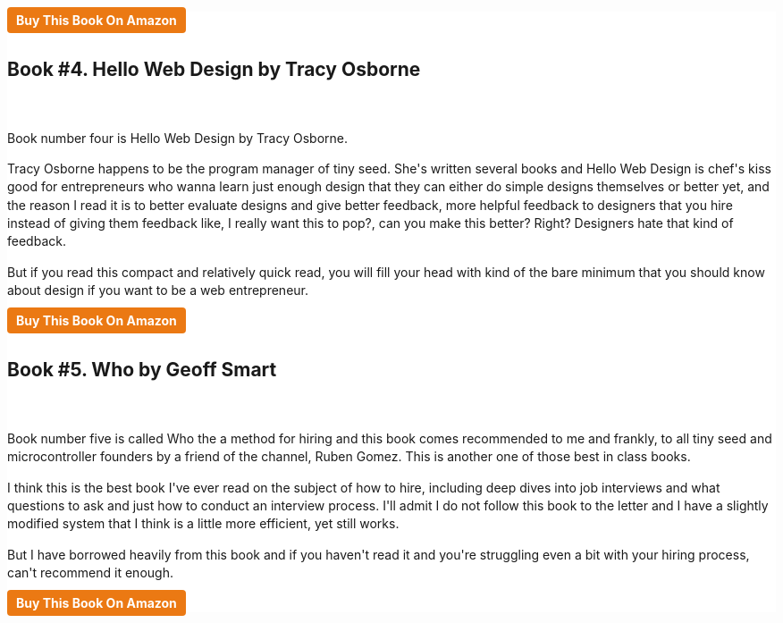 <a style="
background: #eb7913;
padding: 6px 10px;
border-radius: 4px;
color: white;
text-decoration: none;
font-weight: bold;" href="https://amzn.to/3WmbPEe">Buy This Book On Amazon</a>

## Book #4. Hello Web Design by Tracy Osborne

<img width="100%" src="/images/blogs/11-must-read-books-for-saas-founders-in-2024-boost-your-startup-success/5.webp" class="feat-img wp-post-image" alt="" decoding="async" fetchpriority="high" title="">

Book number four is Hello Web Design by Tracy Osborne. 

Tracy Osborne happens to be the program manager of tiny seed. She's written several books and Hello Web Design is chef's kiss good for entrepreneurs who wanna learn just enough design that they can either do simple designs themselves or better yet, and the reason I read it is to better evaluate designs and give better feedback, more helpful feedback to designers that you hire instead of giving them feedback like, I really want this to pop?, can you make this better? Right? Designers hate that kind of feedback.

But if you read this compact and relatively quick read, you will fill your head with kind of the bare minimum that you should know about design if you want to be a web entrepreneur. 

<a style="
background: #eb7913;
padding: 6px 10px;
border-radius: 4px;
color: white;
text-decoration: none;
font-weight: bold;" href="https://amzn.to/4cXS23g">Buy This Book On Amazon</a>


## Book #5. Who by Geoff Smart

<img width="100%" src="/images/blogs/11-must-read-books-for-saas-founders-in-2024-boost-your-startup-success/6.webp" class="feat-img wp-post-image" alt="" decoding="async" fetchpriority="high" title="">

Book number five is called Who the a method for hiring and this book comes recommended to me and frankly, to all tiny seed and microcontroller founders by a friend of the channel, Ruben Gomez. This is another one of those best in class books.

I think this is the best book I've ever read on the subject of how to hire, including deep dives into job interviews and what questions to ask and just how to conduct an interview process. I'll admit I do not follow this book to the letter and I have a slightly modified system that I think is a little more efficient, yet still works.

But I have borrowed heavily from this book and if you haven't read it and you're struggling even a bit with your hiring process, can't recommend it enough. 

<a style="
background: #eb7913;
padding: 6px 10px;
border-radius: 4px;
color: white;
text-decoration: none;
font-weight: bold;" href="https://amzn.to/4d3HvUc">Buy This Book On Amazon</a>
